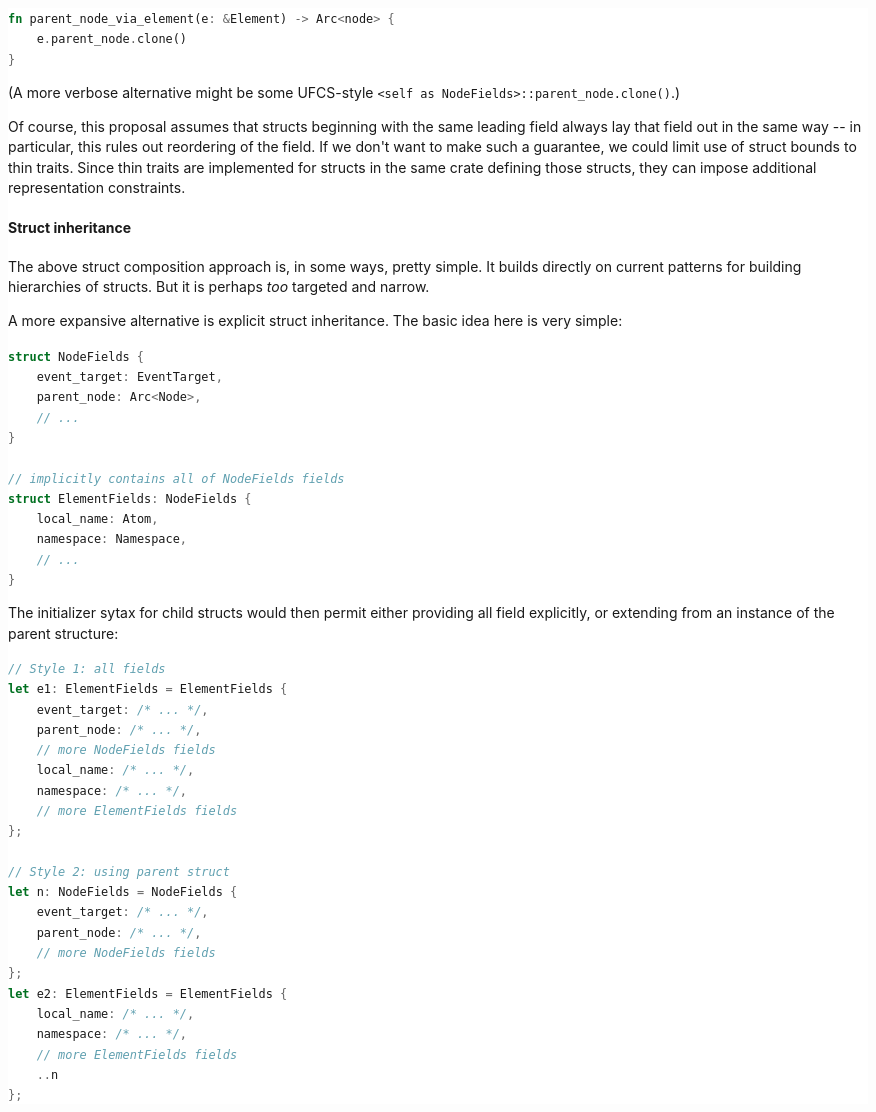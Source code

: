 ```rust
fn parent_node_via_element(e: &Element) -> Arc<node> {
    e.parent_node.clone()
}
```

(A more verbose alternative might be some UFCS-style `<self as
NodeFields>::parent_node.clone()`.)

Of course, this proposal assumes that structs beginning with the same leading
field always lay that field out in the same way -- in particular, this rules out
reordering of the field. If we don't want to make such a guarantee, we could
limit use of struct bounds to thin traits. Since thin traits are implemented for
structs in the same crate defining those structs, they can impose additional
representation constraints.

#### Struct inheritance

The above struct composition approach is, in some ways, pretty simple. It builds
directly on current patterns for building hierarchies of structs. But it is
perhaps *too* targeted and narrow.

A more expansive alternative is explicit struct inheritance. The basic idea here
is very simple:

```rust
struct NodeFields {
    event_target: EventTarget,
    parent_node: Arc<Node>,
    // ...
}

// implicitly contains all of NodeFields fields
struct ElementFields: NodeFields {
    local_name: Atom,
    namespace: Namespace,
    // ...
}
```

The initializer sytax for child structs would then permit either providing all
field explicitly, or extending from an instance of the parent structure:

```rust
// Style 1: all fields
let e1: ElementFields = ElementFields {
    event_target: /* ... */,
    parent_node: /* ... */,
    // more NodeFields fields
    local_name: /* ... */,
    namespace: /* ... */,
    // more ElementFields fields
};

// Style 2: using parent struct
let n: NodeFields = NodeFields {
    event_target: /* ... */,
    parent_node: /* ... */,
    // more NodeFields fields
};
let e2: ElementFields = ElementFields {
    local_name: /* ... */,
    namespace: /* ... */,
    // more ElementFields fields
    ..n
};
```
